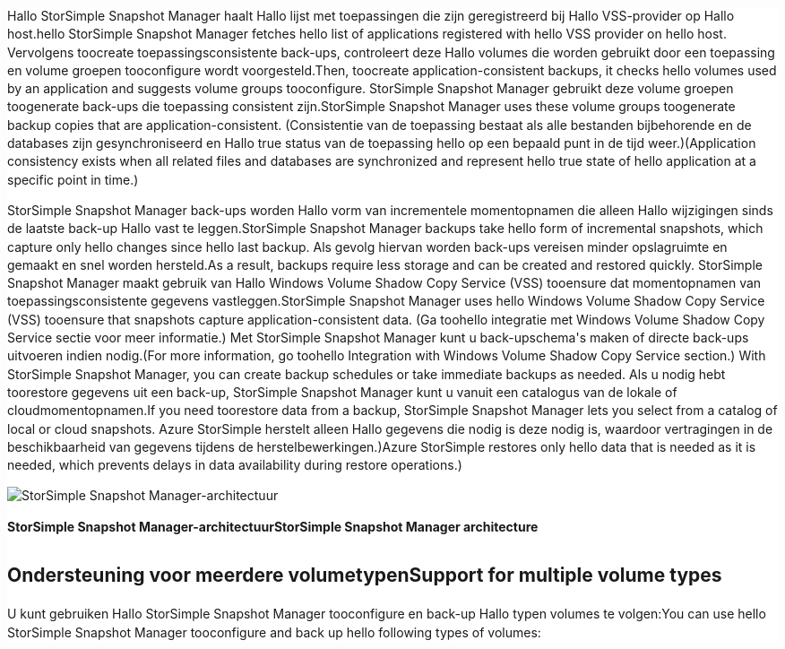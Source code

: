 <span data-ttu-id="bde30-121">Hallo StorSimple Snapshot Manager haalt Hallo lijst met toepassingen die zijn geregistreerd bij Hallo VSS-provider op Hallo host.</span><span class="sxs-lookup"><span data-stu-id="bde30-121">hello StorSimple Snapshot Manager fetches hello list of applications registered with hello VSS provider on hello host.</span></span> <span data-ttu-id="bde30-122">Vervolgens toocreate toepassingsconsistente back-ups, controleert deze Hallo volumes die worden gebruikt door een toepassing en volume groepen tooconfigure wordt voorgesteld.</span><span class="sxs-lookup"><span data-stu-id="bde30-122">Then, toocreate application-consistent backups, it checks hello volumes used by an application and suggests volume groups tooconfigure.</span></span> <span data-ttu-id="bde30-123">StorSimple Snapshot Manager gebruikt deze volume groepen toogenerate back-ups die toepassing consistent zijn.</span><span class="sxs-lookup"><span data-stu-id="bde30-123">StorSimple Snapshot Manager uses these volume groups toogenerate backup copies that are application-consistent.</span></span> <span data-ttu-id="bde30-124">(Consistentie van de toepassing bestaat als alle bestanden bijbehorende en de databases zijn gesynchroniseerd en Hallo true status van de toepassing hello op een bepaald punt in de tijd weer.)</span><span class="sxs-lookup"><span data-stu-id="bde30-124">(Application consistency exists when all related files and databases are synchronized and represent hello true state of hello application at a specific point in time.)</span></span> 

<span data-ttu-id="bde30-125">StorSimple Snapshot Manager back-ups worden Hallo vorm van incrementele momentopnamen die alleen Hallo wijzigingen sinds de laatste back-up Hallo vast te leggen.</span><span class="sxs-lookup"><span data-stu-id="bde30-125">StorSimple Snapshot Manager backups take hello form of incremental snapshots, which capture only hello changes since hello last backup.</span></span> <span data-ttu-id="bde30-126">Als gevolg hiervan worden back-ups vereisen minder opslagruimte en gemaakt en snel worden hersteld.</span><span class="sxs-lookup"><span data-stu-id="bde30-126">As a result, backups require less storage and can be created and restored quickly.</span></span> <span data-ttu-id="bde30-127">StorSimple Snapshot Manager maakt gebruik van Hallo Windows Volume Shadow Copy Service (VSS) tooensure dat momentopnamen van toepassingsconsistente gegevens vastleggen.</span><span class="sxs-lookup"><span data-stu-id="bde30-127">StorSimple Snapshot Manager uses hello Windows Volume Shadow Copy Service (VSS) tooensure that snapshots capture application-consistent data.</span></span> <span data-ttu-id="bde30-128">(Ga toohello integratie met Windows Volume Shadow Copy Service sectie voor meer informatie.) Met StorSimple Snapshot Manager kunt u back-upschema's maken of directe back-ups uitvoeren indien nodig.</span><span class="sxs-lookup"><span data-stu-id="bde30-128">(For more information, go toohello Integration with Windows Volume Shadow Copy Service section.) With StorSimple Snapshot Manager, you can create backup schedules or take immediate backups as needed.</span></span> <span data-ttu-id="bde30-129">Als u nodig hebt toorestore gegevens uit een back-up, StorSimple Snapshot Manager kunt u vanuit een catalogus van de lokale of cloudmomentopnamen.</span><span class="sxs-lookup"><span data-stu-id="bde30-129">If you need toorestore data from a backup, StorSimple Snapshot Manager lets you select from a catalog of local or cloud snapshots.</span></span> <span data-ttu-id="bde30-130">Azure StorSimple herstelt alleen Hallo gegevens die nodig is deze nodig is, waardoor vertragingen in de beschikbaarheid van gegevens tijdens de herstelbewerkingen.)</span><span class="sxs-lookup"><span data-stu-id="bde30-130">Azure StorSimple restores only hello data that is needed as it is needed, which prevents delays in data availability during restore operations.)</span></span>

![StorSimple Snapshot Manager-architectuur](./media/storsimple-what-is-snapshot-manager/HCS_SSM_Overview.png)

<span data-ttu-id="bde30-132">**StorSimple Snapshot Manager-architectuur**</span><span class="sxs-lookup"><span data-stu-id="bde30-132">**StorSimple Snapshot Manager architecture**</span></span> 

## <a name="support-for-multiple-volume-types"></a><span data-ttu-id="bde30-133">Ondersteuning voor meerdere volumetypen</span><span class="sxs-lookup"><span data-stu-id="bde30-133">Support for multiple volume types</span></span>
<span data-ttu-id="bde30-134">U kunt gebruiken Hallo StorSimple Snapshot Manager tooconfigure en back-up Hallo typen volumes te volgen:</span><span class="sxs-lookup"><span data-stu-id="bde30-134">You can use hello StorSimple Snapshot Manager tooconfigure and back up hello following types of volumes:</span></span> 
